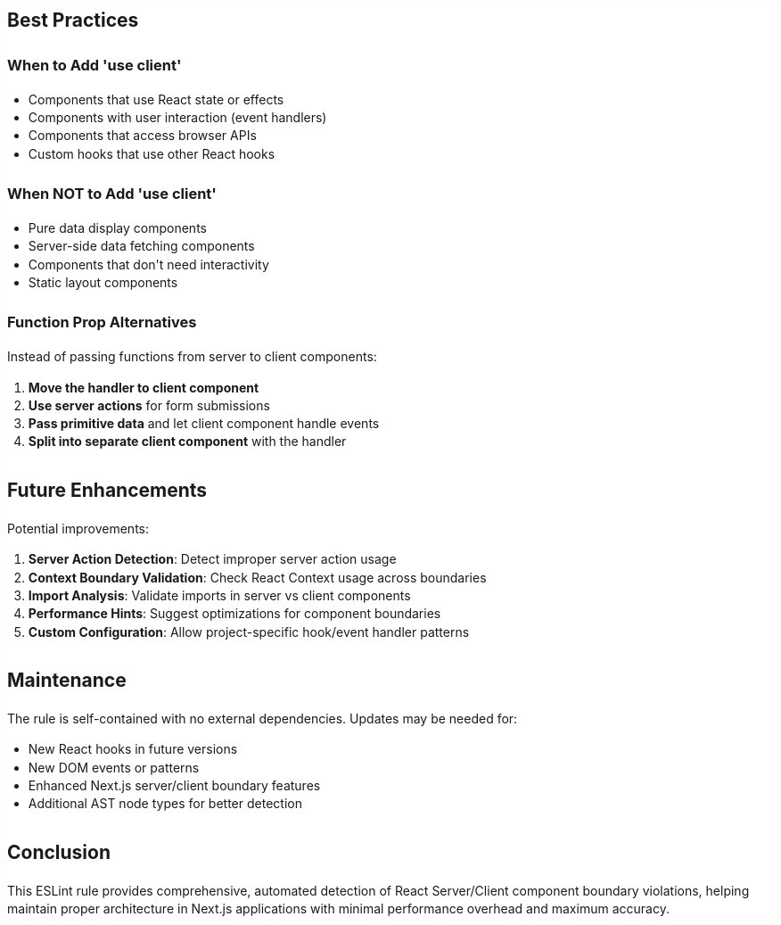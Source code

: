 ## Best Practices

### When to Add 'use client'
- Components that use React state or effects
- Components with user interaction (event handlers)
- Components that access browser APIs
- Custom hooks that use other React hooks

### When NOT to Add 'use client'
- Pure data display components
- Server-side data fetching components  
- Components that don't need interactivity
- Static layout components

### Function Prop Alternatives
Instead of passing functions from server to client components:
1. **Move the handler to client component**
2. **Use server actions** for form submissions
3. **Pass primitive data** and let client component handle events
4. **Split into separate client component** with the handler

## Future Enhancements

Potential improvements:
1. **Server Action Detection**: Detect improper server action usage
2. **Context Boundary Validation**: Check React Context usage across boundaries  
3. **Import Analysis**: Validate imports in server vs client components
4. **Performance Hints**: Suggest optimizations for component boundaries
5. **Custom Configuration**: Allow project-specific hook/event handler patterns

## Maintenance

The rule is self-contained with no external dependencies. Updates may be needed for:
- New React hooks in future versions
- New DOM events or patterns
- Enhanced Next.js server/client boundary features
- Additional AST node types for better detection

## Conclusion

This ESLint rule provides comprehensive, automated detection of React Server/Client component boundary violations, helping maintain proper architecture in Next.js applications with minimal performance overhead and maximum accuracy.